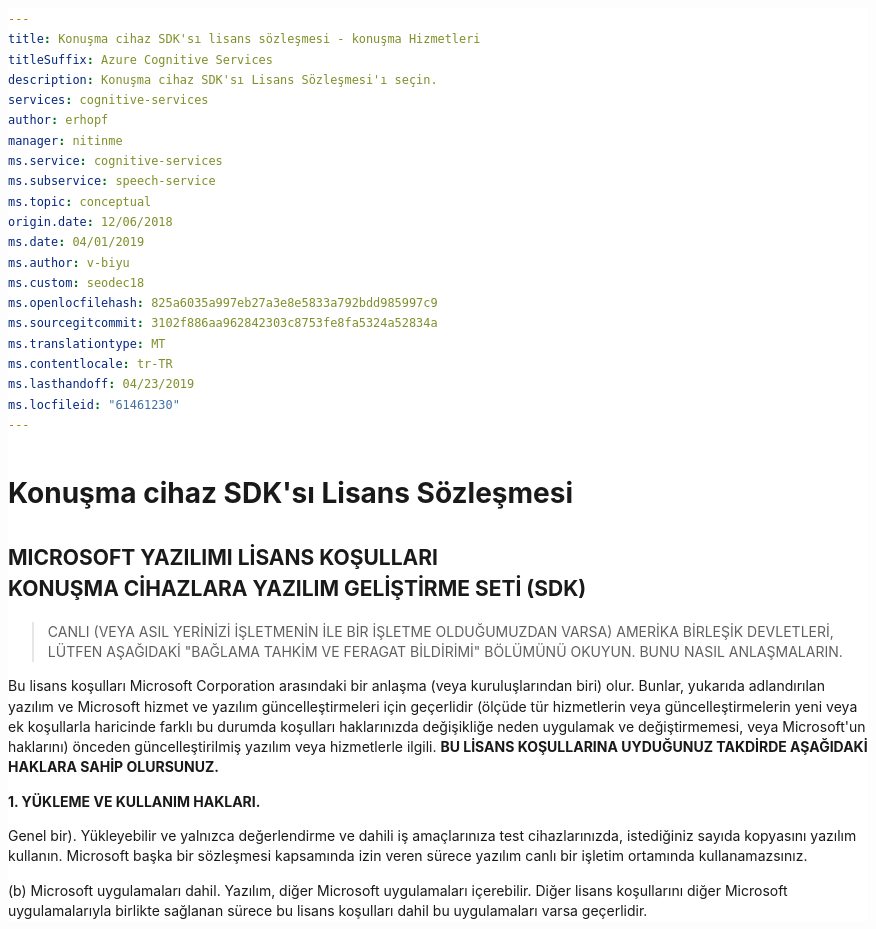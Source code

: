 ```yaml
---
title: Konuşma cihaz SDK'sı lisans sözleşmesi - konuşma Hizmetleri
titleSuffix: Azure Cognitive Services
description: Konuşma cihaz SDK'sı Lisans Sözleşmesi'ı seçin.
services: cognitive-services
author: erhopf
manager: nitinme
ms.service: cognitive-services
ms.subservice: speech-service
ms.topic: conceptual
origin.date: 12/06/2018
ms.date: 04/01/2019
ms.author: v-biyu
ms.custom: seodec18
ms.openlocfilehash: 825a6035a997eb27a3e8e5833a792bdd985997c9
ms.sourcegitcommit: 3102f886aa962842303c8753fe8fa5324a52834a
ms.translationtype: MT
ms.contentlocale: tr-TR
ms.lasthandoff: 04/23/2019
ms.locfileid: "61461230"
---
```

# <a name="speech-devices-sdk-license-agreement"></a>Konuşma cihaz SDK'sı Lisans Sözleşmesi

## <a name="microsoft-software-license-termsbrspeech-devices-software-development-kit-sdk"></a>MICROSOFT YAZILIMI LİSANS KOŞULLARI<br>KONUŞMA CİHAZLARA YAZILIM GELİŞTİRME SETİ (SDK)

> CANLI (VEYA ASIL YERİNİZİ İŞLETMENİN İLE BİR İŞLETME OLDUĞUMUZDAN VARSA) AMERİKA BİRLEŞİK DEVLETLERİ, LÜTFEN AŞAĞIDAKİ "BAĞLAMA TAHKİM VE FERAGAT BİLDİRİMİ" BÖLÜMÜNÜ OKUYUN. BUNU NASIL ANLAŞMALARIN.

Bu lisans koşulları Microsoft Corporation arasındaki bir anlaşma (veya kuruluşlarından biri) olur. Bunlar, yukarıda adlandırılan yazılım ve Microsoft hizmet ve yazılım güncelleştirmeleri için geçerlidir (ölçüde tür hizmetlerin veya güncelleştirmelerin yeni veya ek koşullarla haricinde farklı bu durumda koşulları haklarınızda değişikliğe neden uygulamak ve değiştirmemesi, veya Microsoft'un haklarını) önceden güncelleştirilmiş yazılım veya hizmetlerle ilgili. **BU LİSANS KOŞULLARINA UYDUĞUNUZ TAKDİRDE AŞAĞIDAKİ HAKLARA SAHİP OLURSUNUZ.**

**1\. YÜKLEME VE KULLANIM HAKLARI.**

Genel bir). Yükleyebilir ve yalnızca değerlendirme ve dahili iş amaçlarınıza test cihazlarınızda, istediğiniz sayıda kopyasını yazılım kullanın. Microsoft başka bir sözleşmesi kapsamında izin veren sürece yazılım canlı bir işletim ortamında kullanamazsınız.

(b) Microsoft uygulamaları dahil. Yazılım, diğer Microsoft uygulamaları içerebilir. Diğer lisans koşullarını diğer Microsoft uygulamalarıyla birlikte sağlanan sürece bu lisans koşulları dahil bu uygulamaları varsa geçerlidir.
